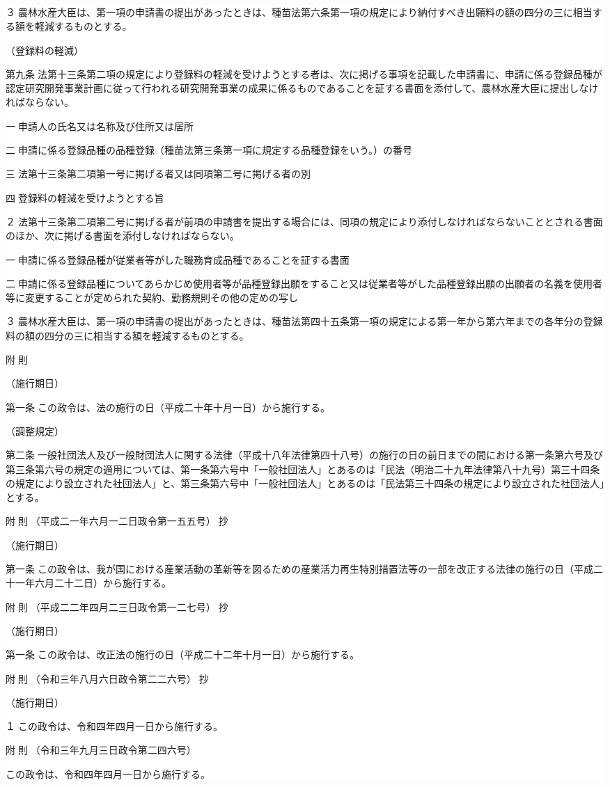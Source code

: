 ３ 農林水産大臣は、第一項の申請書の提出があったときは、種苗法第六条第一項の規定により納付すべき出願料の額の四分の三に相当する額を軽減するものとする。

（登録料の軽減）

第九条 法第十三条第二項の規定により登録料の軽減を受けようとする者は、次に掲げる事項を記載した申請書に、申請に係る登録品種が認定研究開発事業計画に従って行われる研究開発事業の成果に係るものであることを証する書面を添付して、農林水産大臣に提出しなければならない。

一 申請人の氏名又は名称及び住所又は居所

二 申請に係る登録品種の品種登録（種苗法第三条第一項に規定する品種登録をいう。）の番号

三 法第十三条第二項第一号に掲げる者又は同項第二号に掲げる者の別

四 登録料の軽減を受けようとする旨

２ 法第十三条第二項第二号に掲げる者が前項の申請書を提出する場合には、同項の規定により添付しなければならないこととされる書面のほか、次に掲げる書面を添付しなければならない。

一 申請に係る登録品種が従業者等がした職務育成品種であることを証する書面

二 申請に係る登録品種についてあらかじめ使用者等が品種登録出願をすること又は従業者等がした品種登録出願の出願者の名義を使用者等に変更することが定められた契約、勤務規則その他の定めの写し

３ 農林水産大臣は、第一項の申請書の提出があったときは、種苗法第四十五条第一項の規定による第一年から第六年までの各年分の登録料の額の四分の三に相当する額を軽減するものとする。

附 則

（施行期日）

第一条 この政令は、法の施行の日（平成二十年十月一日）から施行する。

（調整規定）

第二条 一般社団法人及び一般財団法人に関する法律（平成十八年法律第四十八号）の施行の日の前日までの間における第一条第六号及び第三条第六号の規定の適用については、第一条第六号中「一般社団法人」とあるのは「民法（明治二十九年法律第八十九号）第三十四条の規定により設立された社団法人」と、第三条第六号中「一般社団法人」とあるのは「民法第三十四条の規定により設立された社団法人」とする。

附 則 （平成二一年六月一二日政令第一五五号） 抄

（施行期日）

第一条 この政令は、我が国における産業活動の革新等を図るための産業活力再生特別措置法等の一部を改正する法律の施行の日（平成二十一年六月二十二日）から施行する。

附 則 （平成二二年四月二三日政令第一二七号） 抄

（施行期日）

第一条 この政令は、改正法の施行の日（平成二十二年十月一日）から施行する。

附 則 （令和三年八月六日政令第二二六号） 抄

（施行期日）

１ この政令は、令和四年四月一日から施行する。

附 則 （令和三年九月三日政令第二四六号）

この政令は、令和四年四月一日から施行する。
